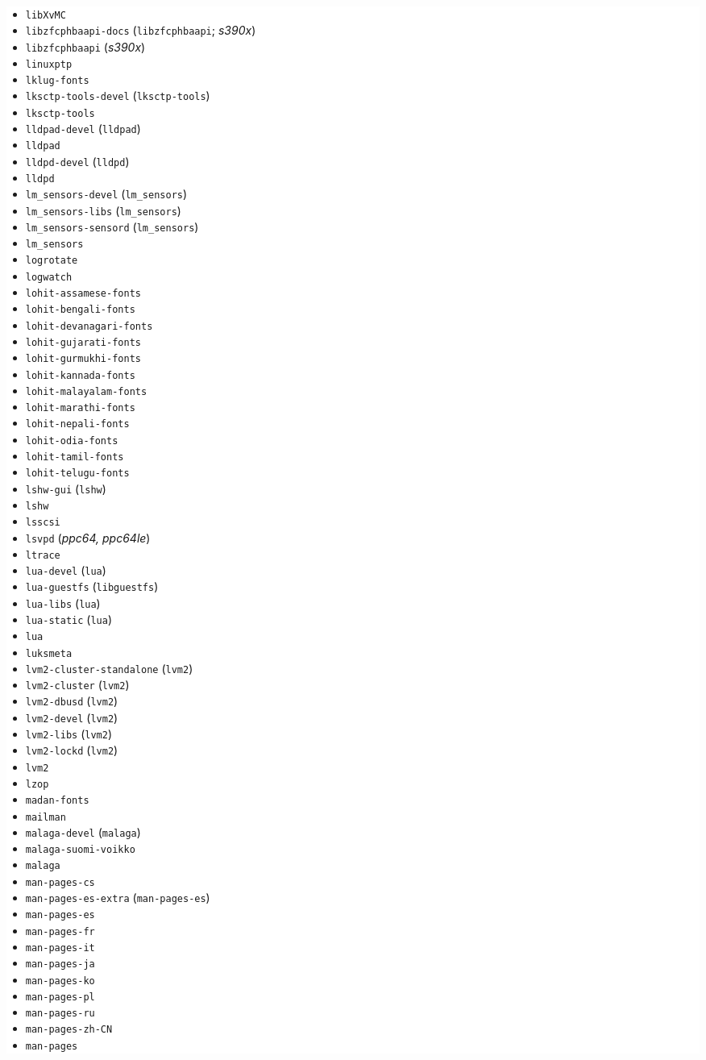 * `libXvMC`
* `libzfcphbaapi-docs` (`libzfcphbaapi`; *s390x*)
* `libzfcphbaapi` (*s390x*)
* `linuxptp`
* `lklug-fonts`
* `lksctp-tools-devel` (`lksctp-tools`)
* `lksctp-tools`
* `lldpad-devel` (`lldpad`)
* `lldpad`
* `lldpd-devel` (`lldpd`)
* `lldpd`
* `lm_sensors-devel` (`lm_sensors`)
* `lm_sensors-libs` (`lm_sensors`)
* `lm_sensors-sensord` (`lm_sensors`)
* `lm_sensors`
* `logrotate`
* `logwatch`
* `lohit-assamese-fonts`
* `lohit-bengali-fonts`
* `lohit-devanagari-fonts`
* `lohit-gujarati-fonts`
* `lohit-gurmukhi-fonts`
* `lohit-kannada-fonts`
* `lohit-malayalam-fonts`
* `lohit-marathi-fonts`
* `lohit-nepali-fonts`
* `lohit-odia-fonts`
* `lohit-tamil-fonts`
* `lohit-telugu-fonts`
* `lshw-gui` (`lshw`)
* `lshw`
* `lsscsi`
* `lsvpd` (*ppc64, ppc64le*)
* `ltrace`
* `lua-devel` (`lua`)
* `lua-guestfs` (`libguestfs`)
* `lua-libs` (`lua`)
* `lua-static` (`lua`)
* `lua`
* `luksmeta`
* `lvm2-cluster-standalone` (`lvm2`)
* `lvm2-cluster` (`lvm2`)
* `lvm2-dbusd` (`lvm2`)
* `lvm2-devel` (`lvm2`)
* `lvm2-libs` (`lvm2`)
* `lvm2-lockd` (`lvm2`)
* `lvm2`
* `lzop`
* `madan-fonts`
* `mailman`
* `malaga-devel` (`malaga`)
* `malaga-suomi-voikko`
* `malaga`
* `man-pages-cs`
* `man-pages-es-extra` (`man-pages-es`)
* `man-pages-es`
* `man-pages-fr`
* `man-pages-it`
* `man-pages-ja`
* `man-pages-ko`
* `man-pages-pl`
* `man-pages-ru`
* `man-pages-zh-CN`
* `man-pages`